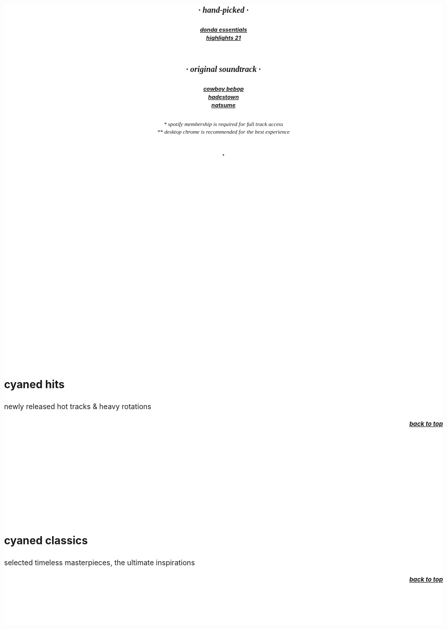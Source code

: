 <div style='font-size: 16px; font-family: didot, serif' align='center'>
    <b><i>· hand-picked ·</b></i> <br> </div> <br>
<div style='font-size: 11px' align='center'>
    <i><b><a href="#donda essentials">donda essentials</a></b></i> <br> </div>
<div style='font-size: 11px' align='center'>
    <i><b><a href="#highlights 21">highlights 21</a></b></i> <br> </div>
<br><br>

<div style='font-size: 16px; font-family: didot, serif' align='center'>
    <b><i>· original soundtrack ·</b></i> <br> </div> <br>
<div style='font-size: 11px' align='center'>
    <i><b><a href="#cowboy bebop">cowboy bebop</a></b></i> <br> </div>
<div style='font-size: 11px' align='center'>
    <i><b><a href="#hadestown">hadestown</a></b></i> <br> </div>
<div style='font-size: 11px' align='center'>
    <i><b><a href="#natsume">natsume</a></b></i> <br> </div>

<br>
<div style='font-size: 11px; font-family: didot, serif' align='center'>
    <i>
    * spotify membership is required for full track access <br>
    ** desktop chrome is recommended for the best experience <br>
    </i>
</div>
<br>
<div style='font-size: 16px' align='center'>
    <b>.</b> <br><br><br> </div>

<br><br><br><br>
<br><br><br><br>
<br><br><br><br>

<br><br><br><br>
<a id="cyaned hits"></a>
## cyaned hits
newly released hot tracks & heavy rotations<br>

<iframe src="https://open.spotify.com/embed/playlist/07fouNRySZiHRlPElInZzw?utm_source=generator&theme=0" width="100%" height="800" frameBorder="0" allowfullscreen="" allow="autoplay; clipboard-write; encrypted-media; fullscreen; picture-in-picture"></iframe>

<div style='font-size: 12px' align='right'>
    <i><b><a href="#menu">back to top</a></b></i> <br>
</div>
<br><br><br><br>


<br><br><br><br>
<a id="cyaned classics"></a>
## cyaned classics
selected timeless masterpieces, the ultimate inspirations <br>

<iframe src="https://open.spotify.com/embed/playlist/2evhAcsWMtzHznrWiKjz6P?utm_source=generator&theme=0" width="100%" height="800" frameBorder="0" allowfullscreen="" allow="autoplay; clipboard-write; encrypted-media; fullscreen; picture-in-picture"></iframe>
<div style='font-size: 12px' align='right'>
    <i><b><a href="#menu">back to top</a></b></i> <br>
</div>
<br><br><br><br>
